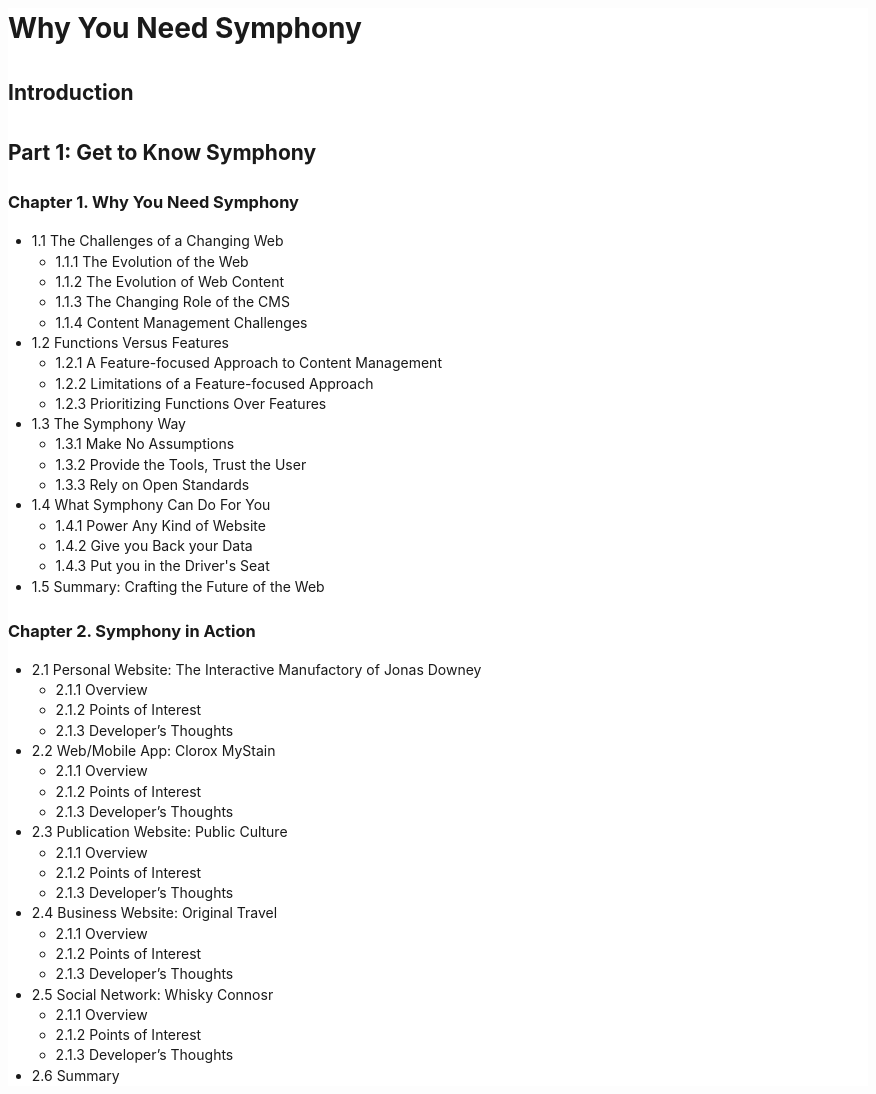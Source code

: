 # Why You Need Symphony

## Introduction

## Part 1: Get to Know Symphony

### Chapter 1. Why You Need Symphony

- 1.1 The Challenges of a Changing Web
    - 1.1.1 The Evolution of the Web
    - 1.1.2 The Evolution of Web Content
    - 1.1.3 The Changing Role of the CMS
    - 1.1.4 Content Management Challenges
- 1.2 Functions Versus Features
    - 1.2.1 A Feature-focused Approach to Content Management
    - 1.2.2 Limitations of a Feature-focused Approach
    - 1.2.3 Prioritizing Functions Over Features
- 1.3 The Symphony Way
    - 1.3.1 Make No Assumptions
    - 1.3.2 Provide the Tools, Trust the User
    - 1.3.3 Rely on Open Standards
- 1.4 What Symphony Can Do For You
    - 1.4.1 Power Any Kind of Website
    - 1.4.2 Give you Back your Data
    - 1.4.3 Put you in the Driver's Seat
- 1.5 Summary: Crafting the Future of the Web

### Chapter 2. Symphony in Action

- 2.1 Personal Website: The Interactive Manufactory of Jonas Downey
    - 2.1.1 Overview
    - 2.1.2 Points of Interest
    - 2.1.3 Developer’s Thoughts
- 2.2 Web/Mobile App: Clorox MyStain
    - 2.1.1 Overview
    - 2.1.2 Points of Interest
    - 2.1.3 Developer’s Thoughts
- 2.3 Publication Website: Public Culture
    - 2.1.1 Overview
    - 2.1.2 Points of Interest
    - 2.1.3 Developer’s Thoughts
- 2.4 Business Website: Original Travel
    - 2.1.1 Overview
    - 2.1.2 Points of Interest
    - 2.1.3 Developer’s Thoughts
- 2.5 Social Network: Whisky Connosr
    - 2.1.1 Overview
    - 2.1.2 Points of Interest
    - 2.1.3 Developer’s Thoughts
- 2.6 Summary
